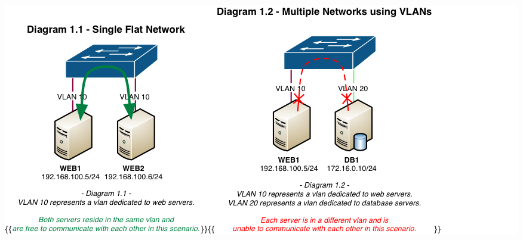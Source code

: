 {{<img src="VLAN_Provider_1.1.png" title="" alt="">}}{{<img src="VLAN_Provider_1.2.png" title="" alt="">}}
